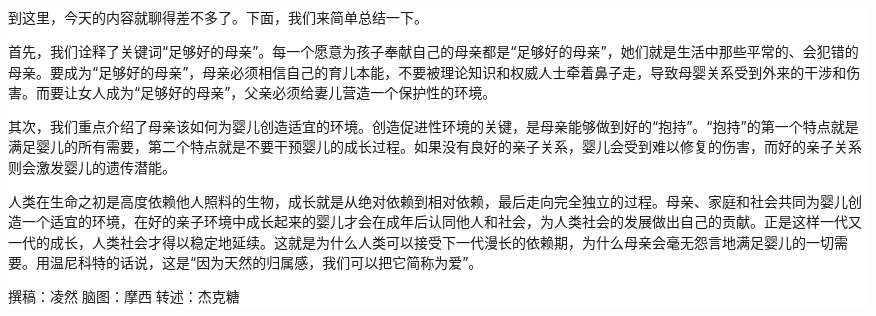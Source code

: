 
到这里，今天的内容就聊得差不多了。下面，我们来简单总结一下。

首先，我们诠释了关键词“足够好的母亲”。每一个愿意为孩子奉献自己的母亲都是“足够好的母亲”，她们就是生活中那些平常的、会犯错的母亲。要成为“足够好的母亲”，母亲必须相信自己的育儿本能，不要被理论知识和权威人士牵着鼻子走，导致母婴关系受到外来的干涉和伤害。而要让女人成为“足够好的母亲”，父亲必须给妻儿营造一个保护性的环境。

其次，我们重点介绍了母亲该如何为婴儿创造适宜的环境。创造促进性环境的关键，是母亲能够做到好的“抱持”。“抱持”的第一个特点就是满足婴儿的所有需要，第二个特点就是不要干预婴儿的成长过程。如果没有良好的亲子关系，婴儿会受到难以修复的伤害，而好的亲子关系则会激发婴儿的遗传潜能。

人类在生命之初是高度依赖他人照料的生物，成长就是从绝对依赖到相对依赖，最后走向完全独立的过程。母亲、家庭和社会共同为婴儿创造一个适宜的环境，在好的亲子环境中成长起来的婴儿才会在成年后认同他人和社会，为人类社会的发展做出自己的贡献。正是这样一代又一代的成长，人类社会才得以稳定地延续。这就是为什么人类可以接受下一代漫长的依赖期，为什么母亲会毫无怨言地满足婴儿的一切需要。用温尼科特的话说，这是“因为天然的归属感，我们可以把它简称为爱”。

撰稿：凌然
脑图：摩西
转述：杰克糖

